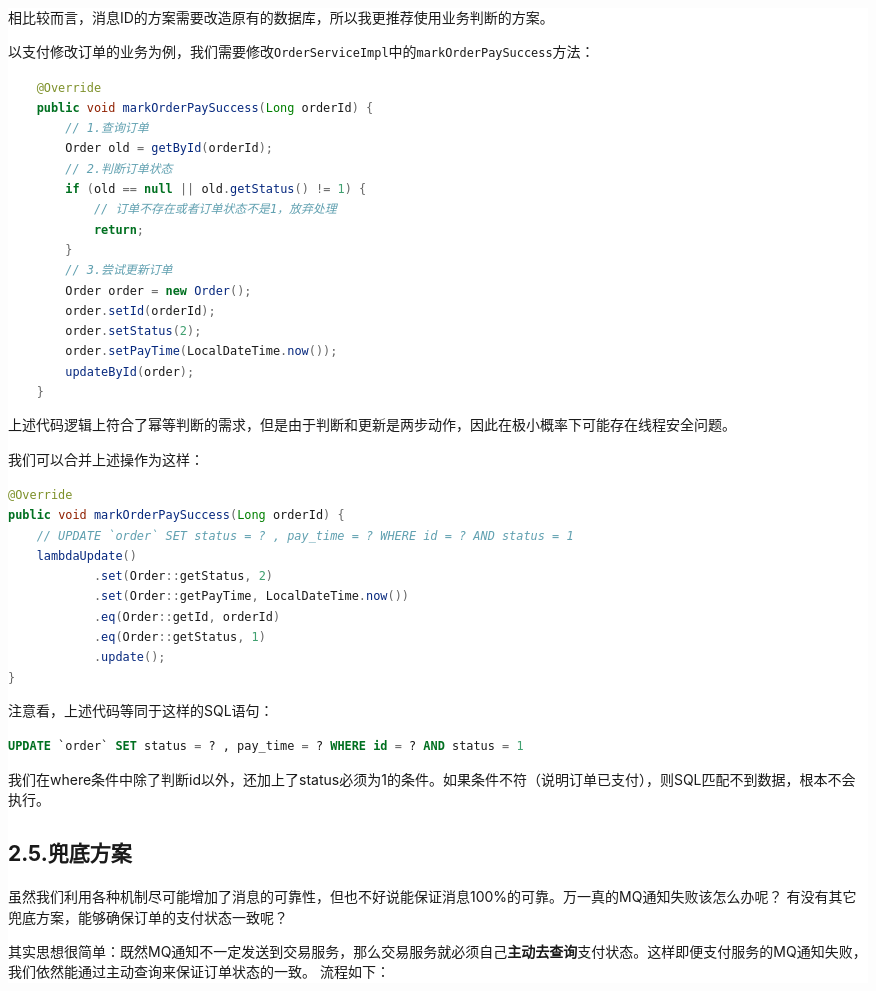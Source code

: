 相比较而言，消息ID的方案需要改造原有的数据库，所以我更推荐使用业务判断的方案。

以支付修改订单的业务为例，我们需要修改`OrderServiceImpl`中的`markOrderPaySuccess`方法：

```java
    @Override
    public void markOrderPaySuccess(Long orderId) {
        // 1.查询订单
        Order old = getById(orderId);
        // 2.判断订单状态
        if (old == null || old.getStatus() != 1) {
            // 订单不存在或者订单状态不是1，放弃处理
            return;
        }
        // 3.尝试更新订单
        Order order = new Order();
        order.setId(orderId);
        order.setStatus(2);
        order.setPayTime(LocalDateTime.now());
        updateById(order);
    }
```

上述代码逻辑上符合了幂等判断的需求，但是由于判断和更新是两步动作，因此在极小概率下可能存在线程安全问题。

我们可以合并上述操作为这样：

```java
@Override
public void markOrderPaySuccess(Long orderId) {
    // UPDATE `order` SET status = ? , pay_time = ? WHERE id = ? AND status = 1
    lambdaUpdate()
            .set(Order::getStatus, 2)
            .set(Order::getPayTime, LocalDateTime.now())
            .eq(Order::getId, orderId)
            .eq(Order::getStatus, 1)
            .update();
}
```

注意看，上述代码等同于这样的SQL语句：

```sql
UPDATE `order` SET status = ? , pay_time = ? WHERE id = ? AND status = 1
```

我们在where条件中除了判断id以外，还加上了status必须为1的条件。如果条件不符（说明订单已支付），则SQL匹配不到数据，根本不会执行。

## 2.5.兜底方案

虽然我们利用各种机制尽可能增加了消息的可靠性，但也不好说能保证消息100%的可靠。万一真的MQ通知失败该怎么办呢？
有没有其它兜底方案，能够确保订单的支付状态一致呢？

其实思想很简单：既然MQ通知不一定发送到交易服务，那么交易服务就必须自己**主动去查询**支付状态。这样即便支付服务的MQ通知失败，我们依然能通过主动查询来保证订单状态的一致。
流程如下：